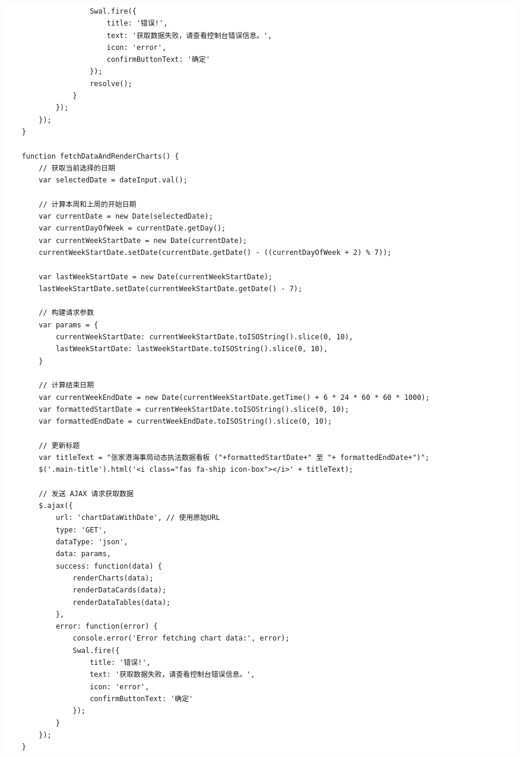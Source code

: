                         Swal.fire({
                            title: '错误!',
                            text: '获取数据失败，请查看控制台错误信息。',
                            icon: 'error',
                            confirmButtonText: '确定'
                        });
                        resolve();
                    }
                });
            });
        }

        function fetchDataAndRenderCharts() {
            // 获取当前选择的日期
            var selectedDate = dateInput.val();

            // 计算本周和上周的开始日期
            var currentDate = new Date(selectedDate);
            var currentDayOfWeek = currentDate.getDay();
            var currentWeekStartDate = new Date(currentDate);
            currentWeekStartDate.setDate(currentDate.getDate() - ((currentDayOfWeek + 2) % 7));

            var lastWeekStartDate = new Date(currentWeekStartDate);
            lastWeekStartDate.setDate(currentWeekStartDate.getDate() - 7);

            // 构建请求参数
            var params = {
                currentWeekStartDate: currentWeekStartDate.toISOString().slice(0, 10),
                lastWeekStartDate: lastWeekStartDate.toISOString().slice(0, 10),
            }

            // 计算结束日期
            var currentWeekEndDate = new Date(currentWeekStartDate.getTime() + 6 * 24 * 60 * 60 * 1000);
            var formattedStartDate = currentWeekStartDate.toISOString().slice(0, 10);
            var formattedEndDate = currentWeekEndDate.toISOString().slice(0, 10);

            // 更新标题
            var titleText = "张家港海事局动态执法数据看板 ("+formattedStartDate+" 至 "+ formattedEndDate+")";
            $('.main-title').html('<i class="fas fa-ship icon-box"></i>' + titleText);

            // 发送 AJAX 请求获取数据
            $.ajax({
                url: 'chartDataWithDate', // 使用原始URL
                type: 'GET',
                dataType: 'json',
                data: params,
                success: function(data) {
                    renderCharts(data);
                    renderDataCards(data);
                    renderDataTables(data);
                },
                error: function(error) {
                    console.error('Error fetching chart data:', error);
                    Swal.fire({
                        title: '错误!',
                        text: '获取数据失败，请查看控制台错误信息。',
                        icon: 'error',
                        confirmButtonText: '确定'
                    });
                }
            });
        }
